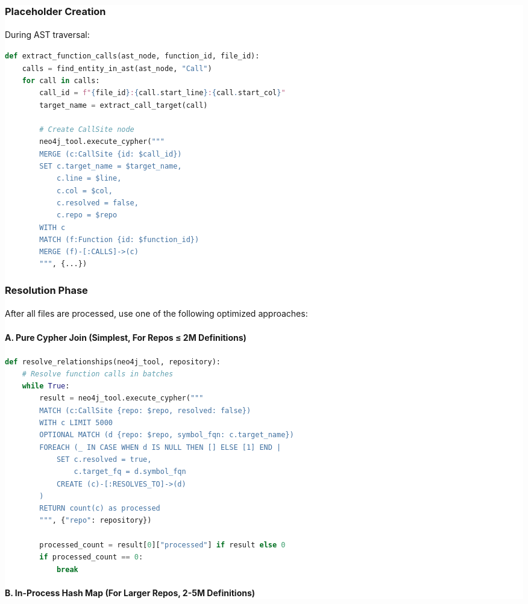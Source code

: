 ### Placeholder Creation

During AST traversal:
```python
def extract_function_calls(ast_node, function_id, file_id):
    calls = find_entity_in_ast(ast_node, "Call")
    for call in calls:
        call_id = f"{file_id}:{call.start_line}:{call.start_col}"
        target_name = extract_call_target(call)
        
        # Create CallSite node
        neo4j_tool.execute_cypher("""
        MERGE (c:CallSite {id: $call_id})
        SET c.target_name = $target_name,
            c.line = $line,
            c.col = $col,
            c.resolved = false,
            c.repo = $repo
        WITH c
        MATCH (f:Function {id: $function_id})
        MERGE (f)-[:CALLS]->(c)
        """, {...})
```

### Resolution Phase

After all files are processed, use one of the following optimized approaches:

#### A. Pure Cypher Join (Simplest, For Repos ≤ 2M Definitions)

```python
def resolve_relationships(neo4j_tool, repository):
    # Resolve function calls in batches
    while True:
        result = neo4j_tool.execute_cypher("""
        MATCH (c:CallSite {repo: $repo, resolved: false})
        WITH c LIMIT 5000
        OPTIONAL MATCH (d {repo: $repo, symbol_fqn: c.target_name})
        FOREACH (_ IN CASE WHEN d IS NULL THEN [] ELSE [1] END |
            SET c.resolved = true,
                c.target_fq = d.symbol_fqn
            CREATE (c)-[:RESOLVES_TO]->(d)
        )
        RETURN count(c) as processed
        """, {"repo": repository})
        
        processed_count = result[0]["processed"] if result else 0
        if processed_count == 0:
            break
```

#### B. In-Process Hash Map (For Larger Repos, 2-5M Definitions)

